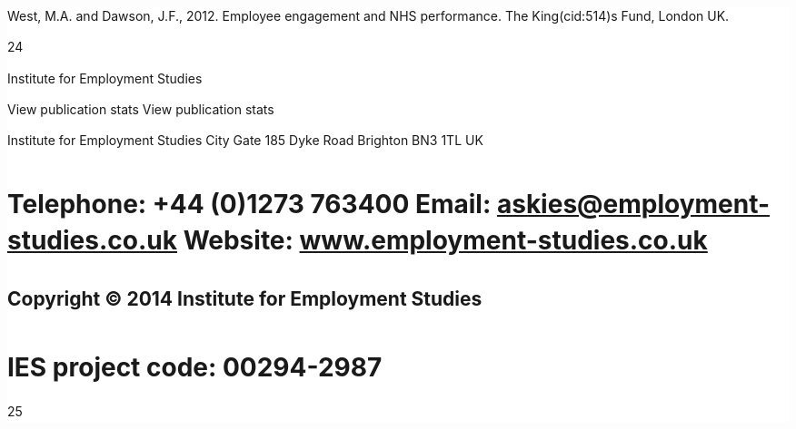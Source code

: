 West, M.A. and Dawson, J.F., 2012. Employee engagement and NHS performance. The King(cid:514)s Fund, London UK.

24

Institute for Employment Studies

View publication stats View publication stats

Institute for Employment Studies City Gate 185 Dyke Road Brighton BN3 1TL UK

# Telephone: +44 (0)1273 763400 Email: askies@employment-studies.co.uk Website: www.employment-studies.co.uk

## Copyright © 2014 Institute for Employment Studies

# IES project code: 00294-2987

25